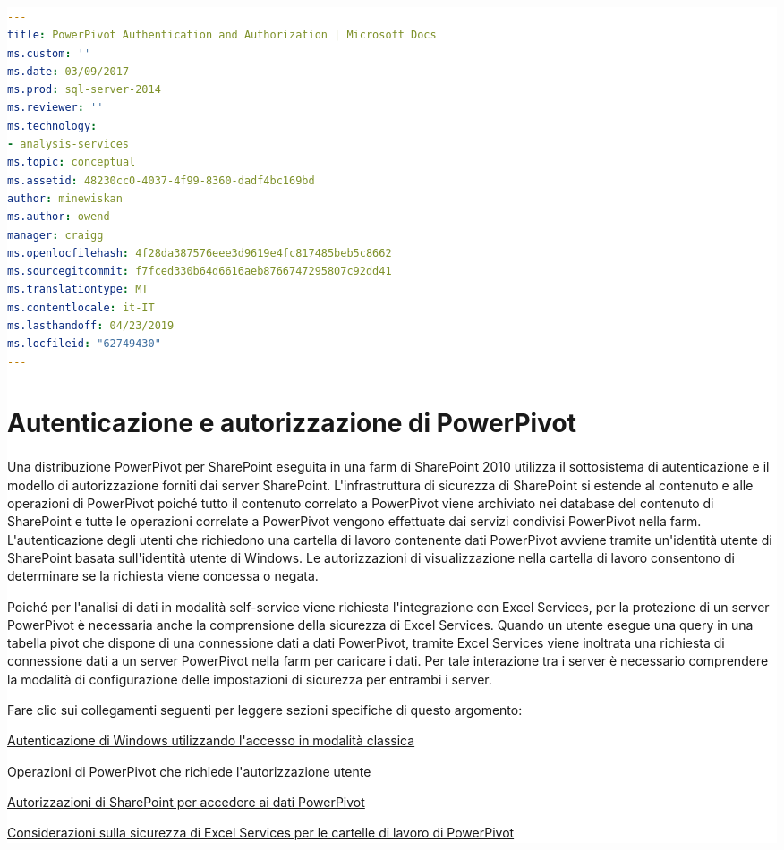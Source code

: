 ```yaml
---
title: PowerPivot Authentication and Authorization | Microsoft Docs
ms.custom: ''
ms.date: 03/09/2017
ms.prod: sql-server-2014
ms.reviewer: ''
ms.technology:
- analysis-services
ms.topic: conceptual
ms.assetid: 48230cc0-4037-4f99-8360-dadf4bc169bd
author: minewiskan
ms.author: owend
manager: craigg
ms.openlocfilehash: 4f28da387576eee3d9619e4fc817485beb5c8662
ms.sourcegitcommit: f7fced330b64d6616aeb8766747295807c92dd41
ms.translationtype: MT
ms.contentlocale: it-IT
ms.lasthandoff: 04/23/2019
ms.locfileid: "62749430"
---
```

# <a name="powerpivot-authentication-and-authorization"></a>Autenticazione e autorizzazione di PowerPivot
  Una distribuzione PowerPivot per SharePoint eseguita in una farm di SharePoint 2010 utilizza il sottosistema di autenticazione e il modello di autorizzazione forniti dai server SharePoint. L'infrastruttura di sicurezza di SharePoint si estende al contenuto e alle operazioni di PowerPivot poiché tutto il contenuto correlato a PowerPivot viene archiviato nei database del contenuto di SharePoint e tutte le operazioni correlate a PowerPivot vengono effettuate dai servizi condivisi PowerPivot nella farm. L'autenticazione degli utenti che richiedono una cartella di lavoro contenente dati PowerPivot avviene tramite un'identità utente di SharePoint basata sull'identità utente di Windows. Le autorizzazioni di visualizzazione nella cartella di lavoro consentono di determinare se la richiesta viene concessa o negata.  
  
 Poiché per l'analisi di dati in modalità self-service viene richiesta l'integrazione con Excel Services, per la protezione di un server PowerPivot è necessaria anche la comprensione della sicurezza di Excel Services. Quando un utente esegue una query in una tabella pivot che dispone di una connessione dati a dati PowerPivot, tramite Excel Services viene inoltrata una richiesta di connessione dati a un server PowerPivot nella farm per caricare i dati. Per tale interazione tra i server è necessario comprendere la modalità di configurazione delle impostazioni di sicurezza per entrambi i server.  
  
 Fare clic sui collegamenti seguenti per leggere sezioni specifiche di questo argomento:  
  
 [Autenticazione di Windows utilizzando l'accesso in modalità classica](power-pivot-authentication-and-authorization.md#bkmk_auth)  
  
 [Operazioni di PowerPivot che richiede l'autorizzazione utente](#UserConnections)  
  
 [Autorizzazioni di SharePoint per accedere ai dati PowerPivot](#Permissions)  
  
 [Considerazioni sulla sicurezza di Excel Services per le cartelle di lavoro di PowerPivot](#excel)  
  